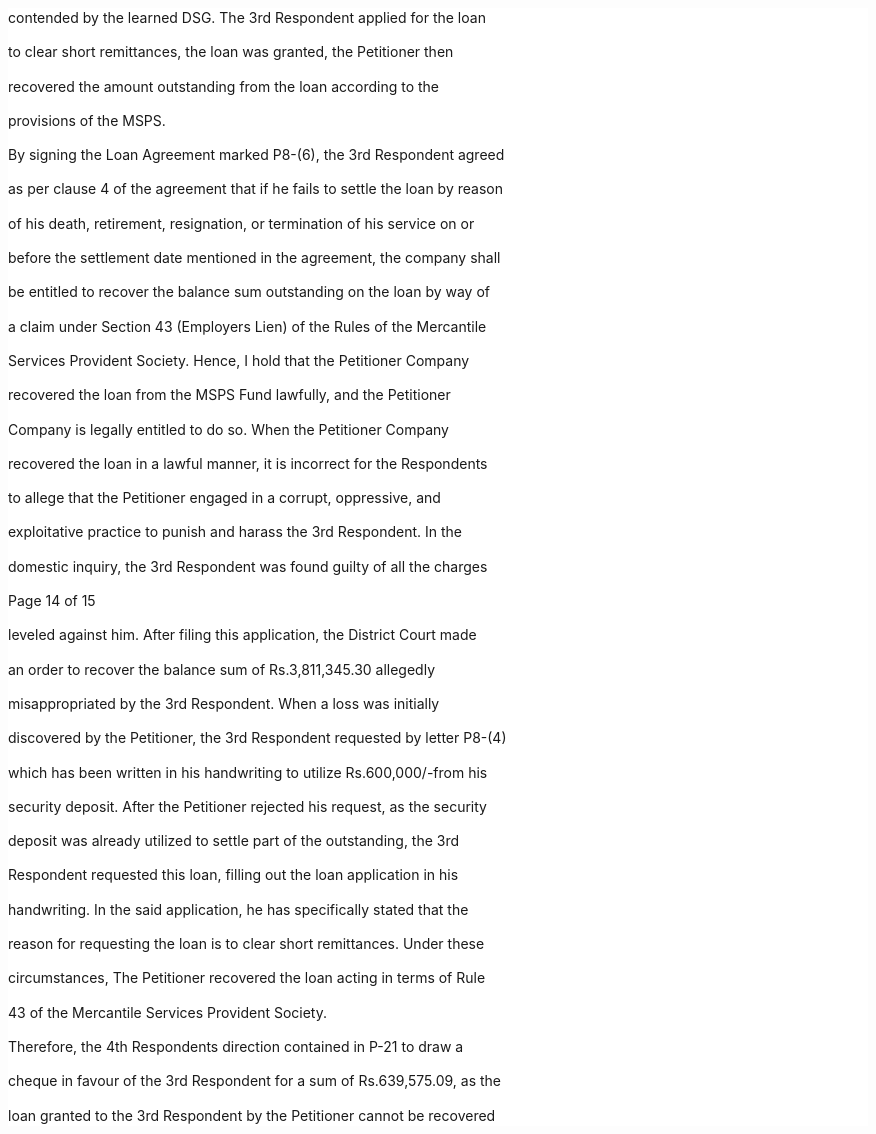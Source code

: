 contended by the learned DSG. The 3rd Respondent applied for the loan

to clear short remittances, the loan was granted, the Petitioner then

recovered the amount outstanding from the loan according to the

provisions of the MSPS.

By signing the Loan Agreement marked P8-(6), the 3rd Respondent agreed

as per clause 4 of the agreement that if he fails to settle the loan by reason

of his death, retirement, resignation, or termination of his service on or

before the settlement date mentioned in the agreement, the company shall

be entitled to recover the balance sum outstanding on the loan by way of

a claim under Section 43 (Employers Lien) of the Rules of the Mercantile

Services Provident Society. Hence, I hold that the Petitioner Company

recovered the loan from the MSPS Fund lawfully, and the Petitioner

Company is legally entitled to do so. When the Petitioner Company

recovered the loan in a lawful manner, it is incorrect for the Respondents

to allege that the Petitioner engaged in a corrupt, oppressive, and

exploitative practice to punish and harass the 3rd Respondent. In the

domestic inquiry, the 3rd Respondent was found guilty of all the charges

Page 14 of 15

leveled against him. After filing this application, the District Court made

an order to recover the balance sum of Rs.3,811,345.30 allegedly

misappropriated by the 3rd Respondent. When a loss was initially

discovered by the Petitioner, the 3rd Respondent requested by letter P8-(4)

which has been written in his handwriting to utilize Rs.600,000/-from his

security deposit. After the Petitioner rejected his request, as the security

deposit was already utilized to settle part of the outstanding, the 3rd

Respondent requested this loan, filling out the loan application in his

handwriting. In the said application, he has specifically stated that the

reason for requesting the loan is to clear short remittances. Under these

circumstances, The Petitioner recovered the loan acting in terms of Rule

43 of the Mercantile Services Provident Society.

Therefore, the 4th Respondents direction contained in P-21 to draw a

cheque in favour of the 3rd Respondent for a sum of Rs.639,575.09, as the

loan granted to the 3rd Respondent by the Petitioner cannot be recovered
